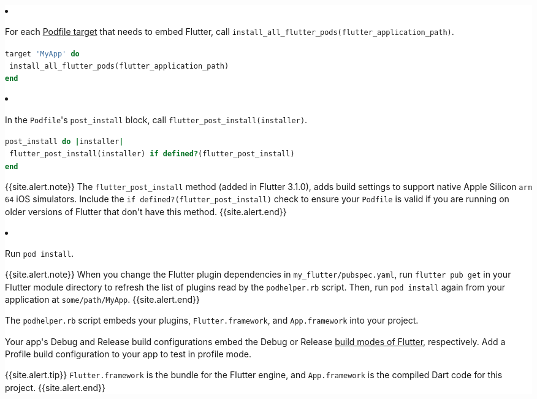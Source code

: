 <li markdown="1">
 
For each [Podfile target][] that needs to
embed Flutter, call `install_all_flutter_pods(flutter_application_path)`.
 

```ruby
target 'MyApp' do
 install_all_flutter_pods(flutter_application_path)
end
```
 
</li>
 
<li markdown="1">
 
In the `Podfile`'s `post_install` block, call `flutter_post_install(installer)`.
 

```ruby
post_install do |installer|
 flutter_post_install(installer) if defined?(flutter_post_install)
end
```
 
{{site.alert.note}}
 The `flutter_post_install` method (added in Flutter 3.1.0),
 adds build settings to support native Apple Silicon `arm64` iOS simulators.
 Include the `if defined?(flutter_post_install)` check to ensure your `Podfile`
 is valid if you are running on older versions of Flutter that don't have this method.
{{site.alert.end}}
 
</li>
 
<li markdown="1">
 
Run `pod install`.
 
{{site.alert.note}}
 When you change the Flutter plugin dependencies in
 `my_flutter/pubspec.yaml`, run `flutter pub get`
 in your Flutter module directory to refresh the list
 of plugins read by the `podhelper.rb` script.
 Then, run `pod install` again from
 your application at `some/path/MyApp`.
{{site.alert.end}}
 
</li>
</ol>
 
The `podhelper.rb` script embeds your plugins,
`Flutter.framework`, and `App.framework` into your project.
 
Your app's Debug and Release build configurations embed
the Debug or Release [build modes of Flutter][], respectively.
Add a Profile build configuration
to your app to test in profile mode.
 
{{site.alert.tip}}
 `Flutter.framework` is the bundle for the Flutter engine,
 and `App.framework` is the compiled Dart code for this project.
{{site.alert.end}}
 

[add_to_app code samples]: {{site.github}}/flutter/samples/tree/main/add_to_app
[add a Flutter screen]: {{site.url}}/development/add-to-app/ios/add-flutter-screen
[Android Studio/IntelliJ]: {{site.url}}/development/tools/android-studio
[build modes of Flutter]: {{site.url}}/testing/build-modes
[embed the frameworks]: {{site.url}}/development/add-to-app/ios/project-setup#embed-the-frameworks
[CocoaPods]: https://cocoapods.org/
[CocoaPods getting started guide]: https://guides.cocoapods.org/using/using-cocoapods.html
[debugging functionalities such as hot-reload and DevTools]: {{site.url}}/development/add-to-app/debugging
[Embed with CocoaPods and Flutter tools]: #option-a---embed-with-cocoapods-and-the-flutter-sdk
[increases your app size]: {{site.url}}/resources/faq#how-big-is-the-flutter-engine
[macOS system requirements for Flutter]: {{site.url}}/get-started/install/macos#system-requirements
[On iOS 14 and higher]: {{site.apple-dev}}/news/?id=0oi77447
[Podfile target]: https://guides.cocoapods.org/syntax/podfile.html#target
[static or dynamic frameworks]: {{site.so}}/questions/32591878/ios-is-it-a-static-or-a-dynamic-framework
[VS Code]: {{site.url}}/development/tools/vs-code
[XCFrameworks]: {{site.apple-dev}}/documentation/xcode_release_notes/xcode_11_release_notes
[Xcode installed]: {{site.url}}/get-started/install/macos#install-xcode
[News Feed app]: https://github.com/flutter/put-flutter-to-work/tree/022208184ec2623af2d113d13d90e8e1ce722365
[Flutter's build modes]: {{site.url}}/testing/build-modes
[Debugging your add-to-app module]: {{site.url}}/development/add-to-app/debugging/